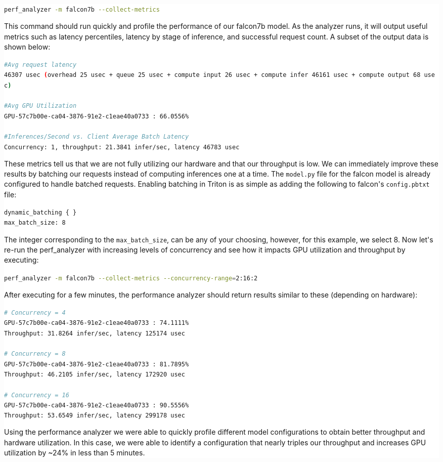 ```bash
perf_analyzer -m falcon7b --collect-metrics
```

This command should run quickly and profile the performance of our falcon7b model.
As the analyzer runs, it will output useful metrics such as latency percentiles,
latency by stage of inference, and successful request count. A subset of the output
data is shown below:

```bash
#Avg request latency
46307 usec (overhead 25 usec + queue 25 usec + compute input 26 usec + compute infer 46161 usec + compute output 68 usec)

#Avg GPU Utilization
GPU-57c7b00e-ca04-3876-91e2-c1eae40a0733 : 66.0556%

#Inferences/Second vs. Client Average Batch Latency
Concurrency: 1, throughput: 21.3841 infer/sec, latency 46783 usec
```

These metrics tell us that we are not fully utilizing our hardware and that our
throughput is low. We can immediately improve these results by batching our requests
instead of computing inferences one at a time. The `model.py` file for the falcon model
is already configured to handle batched requests. Enabling batching in Triton is as simple
as adding the following to falcon's `config.pbtxt` file:

```
dynamic_batching { }
max_batch_size: 8
```
The integer corresponding to the `max_batch_size`, can be any of your choosing, however,
for this example, we select 8. Now let's re-run the perf_analyzer with increasing levels
of concurrency and see how it impacts GPU utilization and throughput by executing:
```bash
perf_analyzer -m falcon7b --collect-metrics --concurrency-range=2:16:2
```
After executing for a few minutes, the performance analyzer should return
results similar to these (depending on hardware):
```bash
# Concurrency = 4
GPU-57c7b00e-ca04-3876-91e2-c1eae40a0733 : 74.1111%
Throughput: 31.8264 infer/sec, latency 125174 usec

# Concurrency = 8
GPU-57c7b00e-ca04-3876-91e2-c1eae40a0733 : 81.7895%
Throughput: 46.2105 infer/sec, latency 172920 usec

# Concurrency = 16
GPU-57c7b00e-ca04-3876-91e2-c1eae40a0733 : 90.5556%
Throughput: 53.6549 infer/sec, latency 299178 usec
```
Using the performance analyzer we were able to quickly profile different model configurations
to obtain better throughput and hardware utilization. In this case, we were able to
identify a configuration that nearly triples our throughput and increases GPU
utilization by ~24% in less than 5 minutes.
